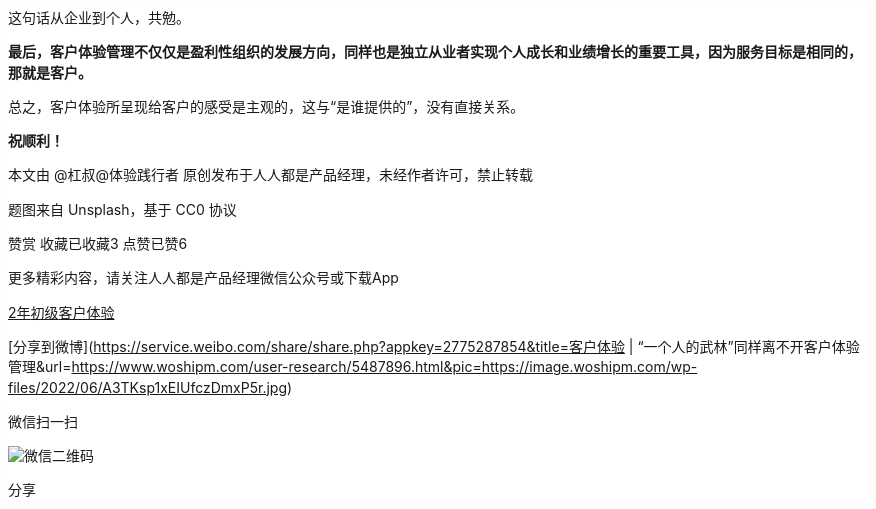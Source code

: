 这句话从企业到个人，共勉。

**最后，客户体验管理不仅仅是盈利性组织的发展方向，同样也是独立从业者实现个人成长和业绩增长的重要工具，因为服务目标是相同的，那就是客户。**

总之，客户体验所呈现给客户的感受是主观的，这与“是谁提供的”，没有直接关系。

**祝顺利！**

本文由 @杠叔@体验践行者 原创发布于人人都是产品经理，未经作者许可，禁止转载

题图来自 Unsplash，基于 CC0 协议

赞赏 收藏已收藏3 点赞已赞6

更多精彩内容，请关注人人都是产品经理微信公众号或下载App

[2年](https://www.woshipm.com/tag/2%e5%b9%b4)[初级](https://www.woshipm.com/tag/%e5%88%9d%e7%ba%a7)[客户体验](https://www.woshipm.com/tag/%e5%ae%a2%e6%88%b7%e4%bd%93%e9%aa%8c)

[分享到微博](https://service.weibo.com/share/share.php?appkey=2775287854&title=客户体验 | “一个人的武林”同样离不开客户体验管理&url=https://www.woshipm.com/user-research/5487896.html&pic=https://image.woshipm.com/wp-files/2022/06/A3TKsp1xEIUfczDmxP5r.jpg)

微信扫一扫

![微信二维码](https://api.pwmqr.com/qrcode/create/?url=https://www.woshipm.com/user-research/5487896.html)

分享